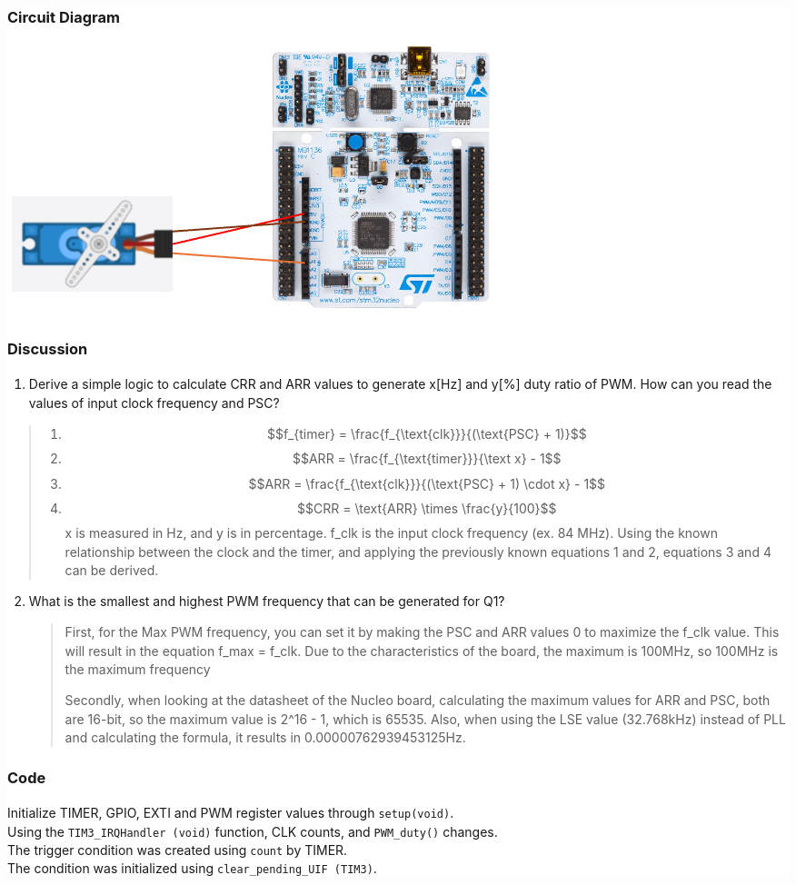 
### 

### **Circuit Diagram**

<img src="https://github.com/lcg0070/Embedded_Controller/blob/main/LAB/LAB4_PWM/report/images/servo_diagram.png?raw=true">

### **Discussion**

1. Derive a simple logic to calculate CRR and ARR values to generate x[Hz] and y[%] duty ratio of PWM. How can you read the values of input clock frequency and PSC?

> 1. $$f_{timer} = \frac{f_{\text{clk}}}{(\text{PSC} + 1)}$$
> 2. $$ARR = \frac{f_{\text{timer}}}{\text x} - 1$$
> 3. $$ARR = \frac{f_{\text{clk}}}{(\text{PSC} + 1) \cdot x} - 1$$
> 4. $$CRR = \text{ARR} \times \frac{y}{100}$$
> x is measured in Hz, and y is in percentage. f_clk is the input clock frequency (ex. 84 MHz). Using the known relationship between the clock and the timer, and applying the previously known equations 1 and 2, equations 3 and 4 can be derived. 
>
2. What is the smallest and highest PWM frequency that can be generated for Q1?

   > First, for the Max PWM frequency, you can set it by making the PSC and ARR values 0 to maximize the f_clk value. This will result in the equation f_max = f_clk. Due to the characteristics of the board, the maximum is 100MHz, so 100MHz is the maximum frequency
   > 
   > Secondly, when looking at the datasheet of the Nucleo board, calculating the maximum values for ARR and PSC, both are 16-bit, so the maximum value is 2^16 - 1, which is 65535. Also, when using the LSE value (32.768kHz) instead of PLL and calculating the formula, it results in 0.00000762939453125Hz.

### **Code**

Initialize TIMER, GPIO, EXTI and PWM register values through ```setup(void)```.  
Using the ```TIM3_IRQHandler (void)``` function, CLK counts, and ```PWM_duty()``` changes.  
The trigger condition was created using ```count``` by TIMER.  
The condition was initialized using ```clear_pending_UIF (TIM3)```.
